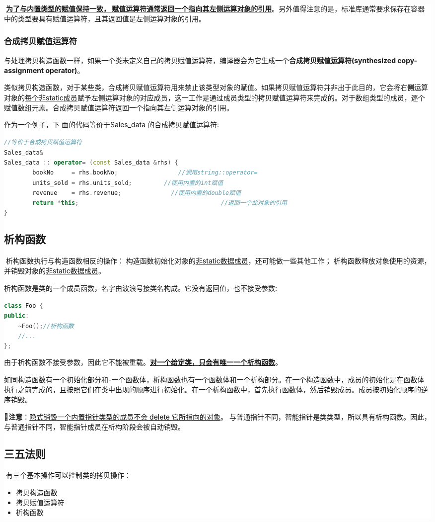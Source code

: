 ​		<u>**为了与内置类型的赋值保持一致， 赋值运算符通常返回一个指向其左侧运算对象的引用**</u>。另外值得注意的是，标准库通常要求保存在容器中的类型要具有赋值运算符，且其返回值是左侧运算对象的引用。

### 合成拷贝赋值运算符

​		与处理拷贝构造函数一样，如果一个类未定义自己的拷贝赋值运算符，编译器会为它生成一个**合成拷贝赋值运算符(synthesized copy-assignment operator)**。 

​		类似拷贝构造函数，对于某些类，合成拷贝赋值运算符用来禁止该类型对象的赋值。如果拷贝赋值运算符并非出于此目的，它会将右侧运算对象的<u>每个非static成员</u>赋予左侧运算对象的对应成员，这一工作是通过成员类型的拷贝赋值运算符来完成的。对于数组类型的成员，逐个赋值数组元素。合成拷贝赋值运算符返回一个指向其左侧运算对象的引用。

作为一个例子，下 面的代码等价于Sales_data 的合成拷贝赋值运算符:

```c++
//等价于合成拷贝赋值运算符
Sales_data&
Sales_data :: operator= (const Sales_data &rhs) {
		bookNo     = rhs.bookNo;				 //调用string::operator=
		units_sold = rhs.units_sold; 		 //使用内置的int赋值
		revenue    = rhs.revenue;			   //使用内置的double赋值
		return *this;								 		 //返回一个此对象的引用
}
```

## 析构函数

​		析构函数执行与构造函数相反的操作：
​			构造函数初始化对象的<u>非static数据成员</u>，还可能做一些其他工作；
​			析构函数释放对象使用的资源，并销毁对象的<u>非static数据成员</u>。

​		析构函数是类的一个成员函数，名字由波浪号接类名构成。它没有返回值，也不接受参数:

```c++
class Foo {
public:
  	~Foo();//析构函数
  	//...
};
```

​		由于析构函数不接受参数，因此它不能被重载。**<u>对一个给定类，只会有唯一一个析构函数</u>**。



​		如同构造函数有一个初始化部分和-一个函数体，析构函数也有一个函数体和一个析构部分。
​			在一个构造函数中，成员的初始化是在函数体执行之前完成的，且按照它们在类中出现的顺序进行初始化。
​			在一个析构函数中，首先执行函数体，然后销毁成员。成员按初始化顺序的逆序销毁。


📢**注意**：<u>隐式销毁一个内置指针类型的成员不会 delete 它所指向的对象</u>。
与普通指针不同，智能指针是类类型，所以具有析构函数。因此，与普通指针不同，智能指针成员在析构阶段会被自动销毁。



## 三五法则

​		有三个基本操作可以控制类的拷贝操作：

- 拷贝构造函数
- 拷贝赋值运算符
- 析构函数

